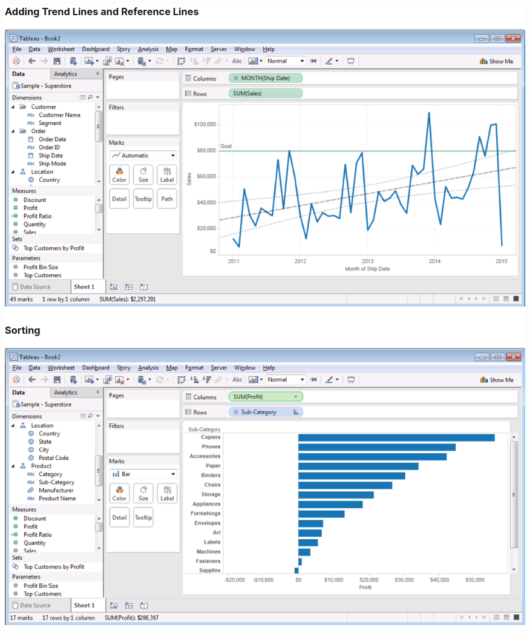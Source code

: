 ### Adding Trend Lines and Reference Lines

![Kiku](image/trendref.png)

### Sorting

![Kiku](image/sorting.png)
